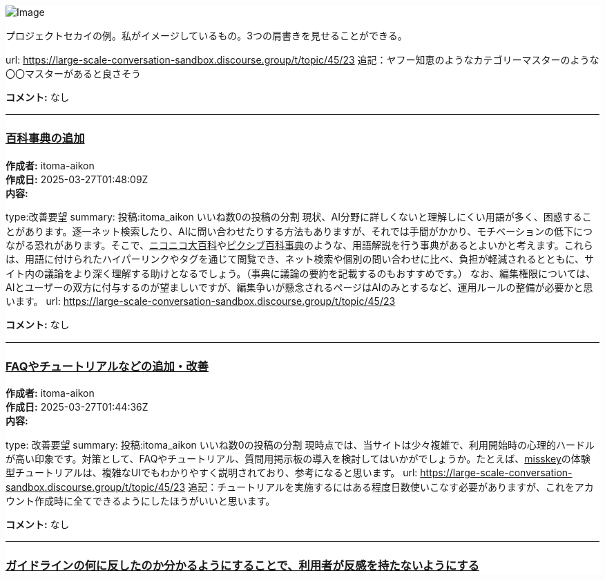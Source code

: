 ![Image](https://github.com/user-attachments/assets/f070581c-9d36-4fbf-a7d3-893f10d8916a)

プロジェクトセカイの例。私がイメージしているもの。3つの肩書きを見せることができる。

url: https://large-scale-conversation-sandbox.discourse.group/t/topic/45/23
追記：ヤフー知恵のようなカテゴリーマスターのような〇〇マスターがあると良さそう


**コメント:** なし

---

### [百科事典の追加](https://github.com/digitaldemocracy2030/idobata-discourse-agent/issues/61)

**作成者:** itoma-aikon  
**作成日:** 2025-03-27T01:48:09Z  
**内容:**

type:改善要望
summary: 
投稿:itoma_aikon いいね数0の投稿の分割
現状、AI分野に詳しくないと理解しにくい用語が多く、困惑することがあります。逐一ネット検索したり、AIに問い合わせたりする方法もありますが、それでは手間がかかり、モチベーションの低下につながる恐れがあります。そこで、[ニコニコ大百科](https://dic.nicovideo.jp/a/%E3%83%8B%E3%82%B3%E3%83%8B%E3%82%B3%E5%A4%A7%E7%99%BE%E7%A7%91)や[ピクシブ百科事典](https://dic.pixiv.net/a/%E3%83%94%E3%82%AF%E3%82%B7%E3%83%96%E7%99%BE%E7%A7%91%E4%BA%8B%E5%85%B8)のような、用語解説を行う事典があるとよいかと考えます。これらは、用語に付けられたハイパーリンクやタグを通じて閲覧でき、ネット検索や個別の問い合わせに比べ、負担が軽減されるとともに、サイト内の議論をより深く理解する助けとなるでしょう。（事典に議論の要約を記載するのもおすすめです。）
なお、編集権限については、AIとユーザーの双方に付与するのが望ましいですが、編集争いが懸念されるページはAIのみとするなど、運用ルールの整備が必要かと思います。
url: https://large-scale-conversation-sandbox.discourse.group/t/topic/45/23

**コメント:** なし

---

### [FAQやチュートリアルなどの追加・改善](https://github.com/digitaldemocracy2030/idobata-discourse-agent/issues/60)

**作成者:** itoma-aikon  
**作成日:** 2025-03-27T01:44:36Z  
**内容:**

type: 改善要望
summary:
投稿:itoma_aikon いいね数0の投稿の分割
現時点では、当サイトは少々複雑で、利用開始時の心理的ハードルが高い印象です。対策として、FAQやチュートリアル、質問用掲示板の導入を検討してはいかがでしょうか。たとえば、[misskey](https://misskey-hub.net/ja/)の体験型チュートリアルは、複雑なUIでもわかりやすく説明されており、参考になると思います。
url: https://large-scale-conversation-sandbox.discourse.group/t/topic/45/23
追記：チュートリアルを実施するにはある程度日数使いこなす必要がありますが、これをアカウント作成時に全てできるようにしたほうがいいと思います。

**コメント:** なし

---

### [ガイドラインの何に反したのか分かるようにすることで、利用者が反感を持たないようにする](https://github.com/digitaldemocracy2030/idobata-discourse-agent/issues/59)
